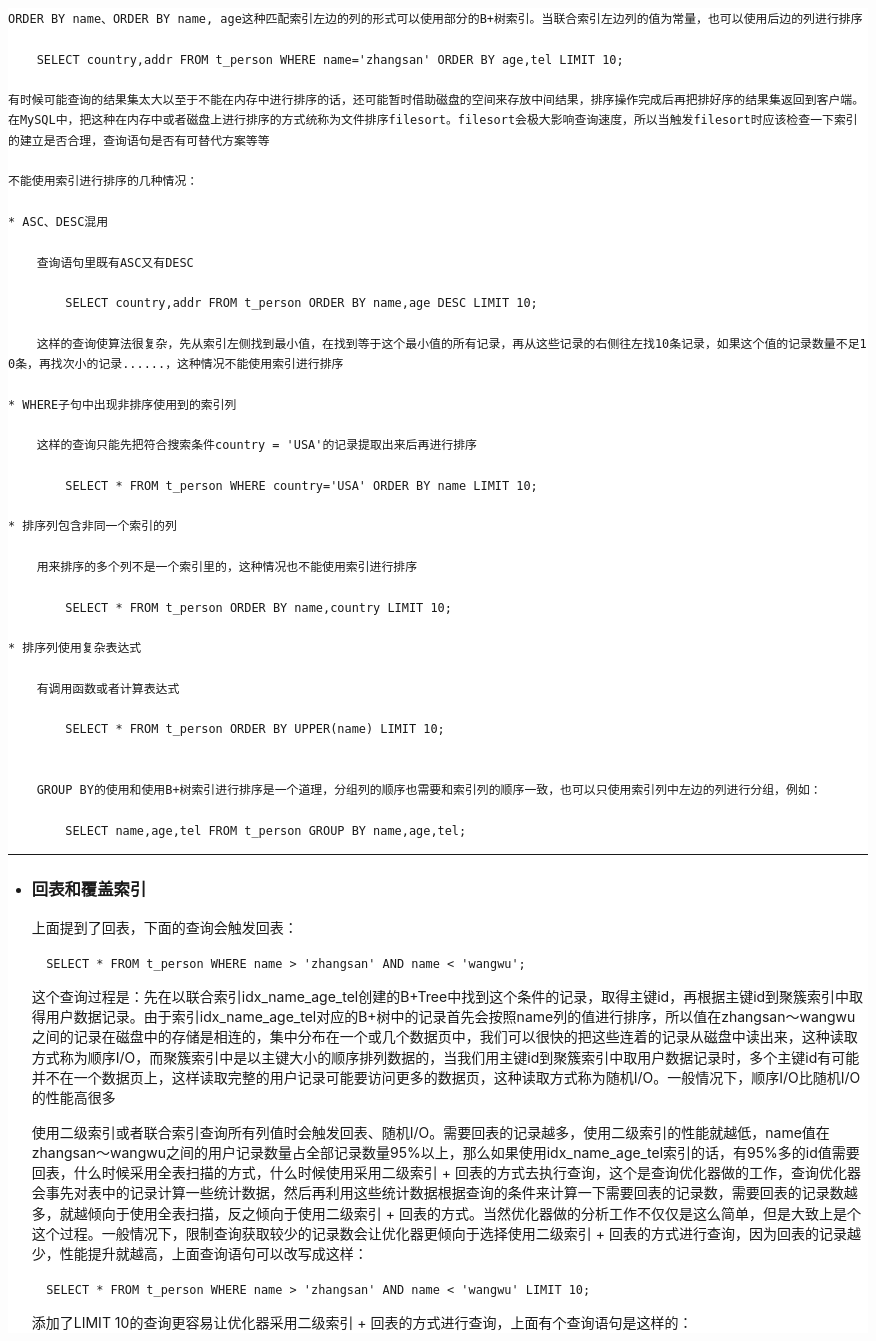 	ORDER BY name、ORDER BY name, age这种匹配索引左边的列的形式可以使用部分的B+树索引。当联合索引左边列的值为常量，也可以使用后边的列进行排序

		SELECT country,addr FROM t_person WHERE name='zhangsan' ORDER BY age,tel LIMIT 10;

	有时候可能查询的结果集太大以至于不能在内存中进行排序的话，还可能暂时借助磁盘的空间来存放中间结果，排序操作完成后再把排好序的结果集返回到客户端。在MySQL中，把这种在内存中或者磁盘上进行排序的方式统称为文件排序filesort。filesort会极大影响查询速度，所以当触发filesort时应该检查一下索引的建立是否合理，查询语句是否有可替代方案等等

	不能使用索引进行排序的几种情况：

	* ASC、DESC混用

		查询语句里既有ASC又有DESC

			SELECT country,addr FROM t_person ORDER BY name,age DESC LIMIT 10;

		这样的查询使算法很复杂，先从索引左侧找到最小值，在找到等于这个最小值的所有记录，再从这些记录的右侧往左找10条记录，如果这个值的记录数量不足10条，再找次小的记录......，这种情况不能使用索引进行排序

	* WHERE子句中出现非排序使用到的索引列

		这样的查询只能先把符合搜索条件country = 'USA'的记录提取出来后再进行排序

			SELECT * FROM t_person WHERE country='USA' ORDER BY name LIMIT 10;

	* 排序列包含非同一个索引的列

		用来排序的多个列不是一个索引里的，这种情况也不能使用索引进行排序

			SELECT * FROM t_person ORDER BY name,country LIMIT 10;

	* 排序列使用复杂表达式

		有调用函数或者计算表达式

			SELECT * FROM t_person ORDER BY UPPER(name) LIMIT 10;


		GROUP BY的使用和使用B+树索引进行排序是一个道理，分组列的顺序也需要和索引列的顺序一致，也可以只使用索引列中左边的列进行分组，例如：

			SELECT name,age,tel FROM t_person GROUP BY name,age,tel;

***
* ### 回表和覆盖索引 ###

	上面提到了回表，下面的查询会触发回表：

		SELECT * FROM t_person WHERE name > 'zhangsan' AND name < 'wangwu';

	这个查询过程是：先在以联合索引idx_name_age_tel创建的B+Tree中找到这个条件的记录，取得主键id，再根据主键id到聚簇索引中取得用户数据记录。由于索引idx_name_age_tel对应的B+树中的记录首先会按照name列的值进行排序，所以值在zhangsan～wangwu之间的记录在磁盘中的存储是相连的，集中分布在一个或几个数据页中，我们可以很快的把这些连着的记录从磁盘中读出来，这种读取方式称为顺序I/O，而聚簇索引中是以主键大小的顺序排列数据的，当我们用主键id到聚簇索引中取用户数据记录时，多个主键id有可能并不在一个数据页上，这样读取完整的用户记录可能要访问更多的数据页，这种读取方式称为随机I/O。一般情况下，顺序I/O比随机I/O的性能高很多

	使用二级索引或者联合索引查询所有列值时会触发回表、随机I/O。需要回表的记录越多，使用二级索引的性能就越低，name值在zhangsan～wangwu之间的用户记录数量占全部记录数量95%以上，那么如果使用idx_name_age_tel索引的话，有95%多的id值需要回表，什么时候采用全表扫描的方式，什么时候使用采用二级索引 + 回表的方式去执行查询，这个是查询优化器做的工作，查询优化器会事先对表中的记录计算一些统计数据，然后再利用这些统计数据根据查询的条件来计算一下需要回表的记录数，需要回表的记录数越多，就越倾向于使用全表扫描，反之倾向于使用二级索引 + 回表的方式。当然优化器做的分析工作不仅仅是这么简单，但是大致上是个这个过程。一般情况下，限制查询获取较少的记录数会让优化器更倾向于选择使用二级索引 + 回表的方式进行查询，因为回表的记录越少，性能提升就越高，上面查询语句可以改写成这样：

		SELECT * FROM t_person WHERE name > 'zhangsan' AND name < 'wangwu' LIMIT 10;

	添加了LIMIT 10的查询更容易让优化器采用二级索引 + 回表的方式进行查询，上面有个查询语句是这样的：
